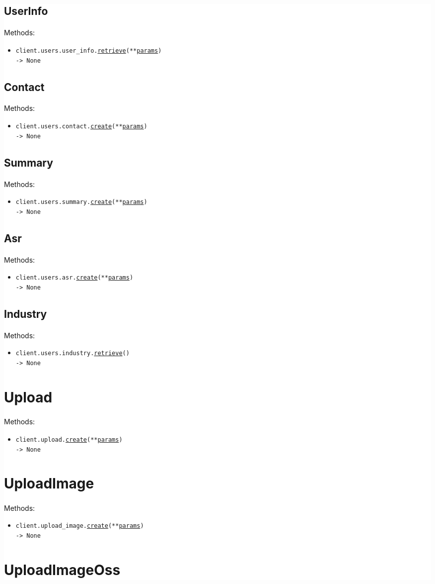 ## UserInfo

Methods:

- <code title="get /user-info">client.users.user_info.<a href="./src/czlai/resources/users/user_info.py">retrieve</a>(\*\*<a href="src/czlai/types/users/user_info_retrieve_params.py">params</a>) -> None</code>

## Contact

Methods:

- <code title="post /contact">client.users.contact.<a href="./src/czlai/resources/users/contact.py">create</a>(\*\*<a href="src/czlai/types/users/contact_create_params.py">params</a>) -> None</code>

## Summary

Methods:

- <code title="post /summary">client.users.summary.<a href="./src/czlai/resources/users/summary.py">create</a>(\*\*<a href="src/czlai/types/users/summary_create_params.py">params</a>) -> None</code>

## Asr

Methods:

- <code title="post /asr">client.users.asr.<a href="./src/czlai/resources/users/asr.py">create</a>(\*\*<a href="src/czlai/types/users/asr_create_params.py">params</a>) -> None</code>

## Industry

Methods:

- <code title="get /industry">client.users.industry.<a href="./src/czlai/resources/users/industry.py">retrieve</a>() -> None</code>

# Upload

Methods:

- <code title="post /upload">client.upload.<a href="./src/czlai/resources/upload.py">create</a>(\*\*<a href="src/czlai/types/upload_create_params.py">params</a>) -> None</code>

# UploadImage

Methods:

- <code title="post /upload-image">client.upload_image.<a href="./src/czlai/resources/upload_image.py">create</a>(\*\*<a href="src/czlai/types/upload_image_create_params.py">params</a>) -> None</code>

# UploadImageOss
